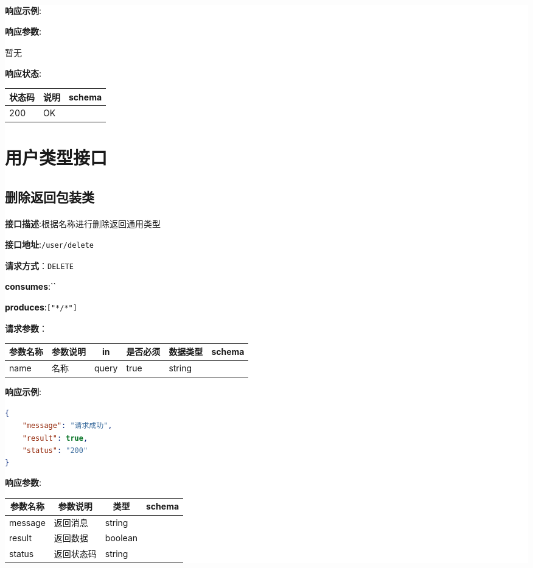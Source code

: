 **响应示例**:

```json

```

**响应参数**:


暂无





**响应状态**:


| 状态码 | 说明 | schema |
| ------ | ---- | ------ |
| 200    | OK   |        |
# 用户类型接口

## 删除返回包装类

**接口描述**:根据名称进行删除返回通用类型

**接口地址**:`/user/delete`


**请求方式**：`DELETE`


**consumes**:``


**produces**:`["*/*"]`



**请求参数**：

| 参数名称 | 参数说明 | in    | 是否必须 | 数据类型 | schema |
| -------- | -------- | ----- | -------- | -------- | ------ |
| name     | 名称     | query | true     | string   |        |

**响应示例**:

```json
{
	"message": "请求成功",
	"result": true,
	"status": "200"
}
```

**响应参数**:


| 参数名称 | 参数说明   | 类型    | schema |
| -------- | ---------- | ------- | ------ |
| message  | 返回消息   | string  |        |
| result   | 返回数据   | boolean |        |
| status   | 返回状态码 | string  |        |

